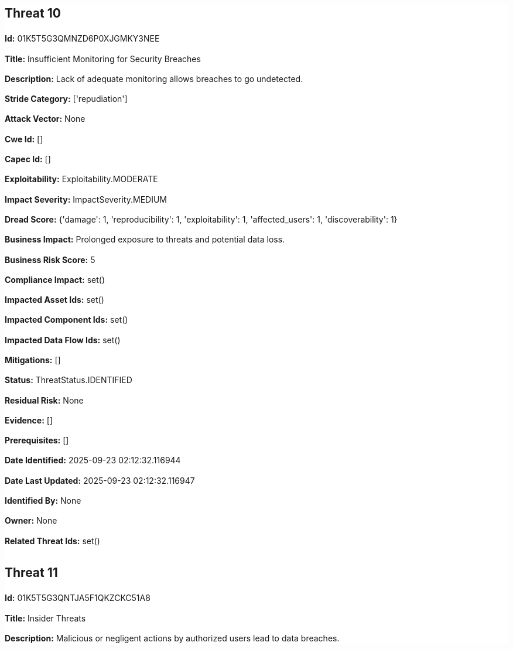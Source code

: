 ## Threat 10

**Id:** 01K5T5G3QMNZD6P0XJGMKY3NEE

**Title:** Insufficient Monitoring for Security Breaches

**Description:** Lack of adequate monitoring allows breaches to go undetected.

**Stride Category:** ['repudiation']

**Attack Vector:** None

**Cwe Id:** []

**Capec Id:** []

**Exploitability:** Exploitability.MODERATE

**Impact Severity:** ImpactSeverity.MEDIUM

**Dread Score:** {'damage': 1, 'reproducibility': 1, 'exploitability': 1, 'affected_users': 1, 'discoverability': 1}

**Business Impact:** Prolonged exposure to threats and potential data loss.

**Business Risk Score:** 5

**Compliance Impact:** set()

**Impacted Asset Ids:** set()

**Impacted Component Ids:** set()

**Impacted Data Flow Ids:** set()

**Mitigations:** []

**Status:** ThreatStatus.IDENTIFIED

**Residual Risk:** None

**Evidence:** []

**Prerequisites:** []

**Date Identified:** 2025-09-23 02:12:32.116944

**Date Last Updated:** 2025-09-23 02:12:32.116947

**Identified By:** None

**Owner:** None

**Related Threat Ids:** set()

## Threat 11

**Id:** 01K5T5G3QNTJA5F1QKZCKC51A8

**Title:** Insider Threats

**Description:** Malicious or negligent actions by authorized users lead to data breaches.
